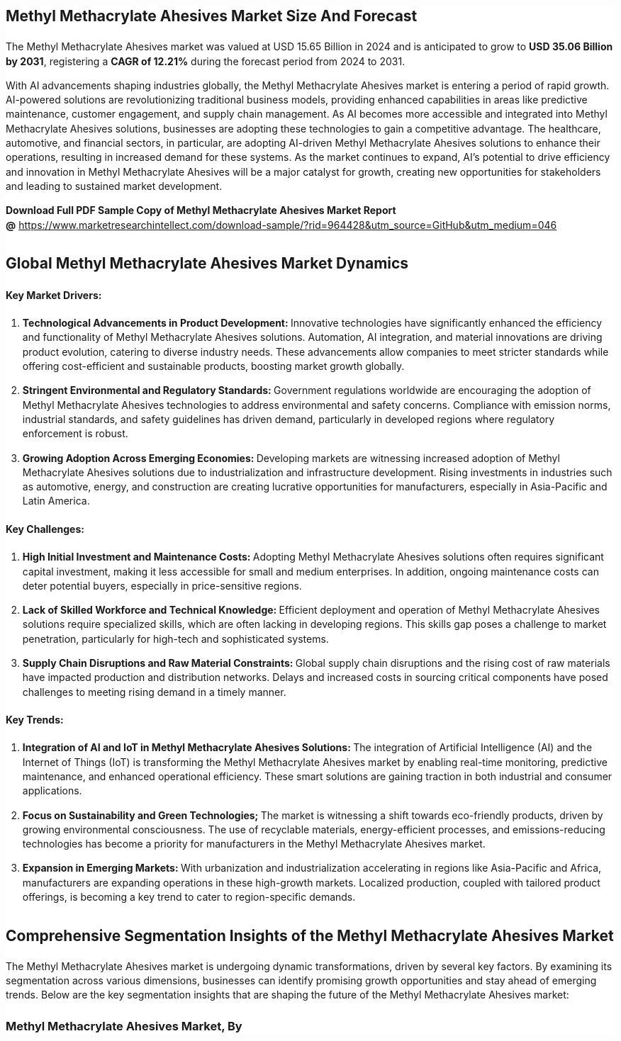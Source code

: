 <h2>Methyl Methacrylate Ahesives Market Size And Forecast</h2><p>The Methyl Methacrylate Ahesives market was valued at USD 15.65 Billion in 2024 and is anticipated to grow to <strong>USD 35.06 Billion by 2031</strong>, registering a <strong>CAGR of 12.21%</strong> during the forecast period from 2024 to 2031.</p><p>With AI advancements shaping industries globally, the Methyl Methacrylate Ahesives market is entering a period of rapid growth. AI-powered solutions are revolutionizing traditional business models, providing enhanced capabilities in areas like predictive maintenance, customer engagement, and supply chain management. As AI becomes more accessible and integrated into Methyl Methacrylate Ahesives solutions, businesses are adopting these technologies to gain a competitive advantage. The healthcare, automotive, and financial sectors, in particular, are adopting AI-driven Methyl Methacrylate Ahesives solutions to enhance their operations, resulting in increased demand for these systems. As the market continues to expand, AI’s potential to drive efficiency and innovation in Methyl Methacrylate Ahesives will be a major catalyst for growth, creating new opportunities for stakeholders and leading to sustained market development.</p><p><strong>Download Full PDF Sample Copy of Methyl Methacrylate Ahesives Market Report @</strong>&nbsp;<a href="https://www.marketresearchintellect.com/download-sample/?rid=964428&amp;utm_source=GitHub&amp;utm_medium=046">https://www.marketresearchintellect.com/download-sample/?rid=964428&amp;utm_source=GitHub&amp;utm_medium=046</a></p><h2>Global Methyl Methacrylate Ahesives Market Dynamics</h2><h4><strong>Key Market Drivers:</strong></h4><ol><li><p><strong>Technological Advancements in Product Development:&nbsp;</strong>Innovative technologies have significantly enhanced the efficiency and functionality of Methyl Methacrylate Ahesives solutions. Automation, AI integration, and material innovations are driving product evolution, catering to diverse industry needs. These advancements allow companies to meet stricter standards while offering cost-efficient and sustainable products, boosting market growth globally.</p></li><li><p><strong>Stringent Environmental and Regulatory Standards:&nbsp;</strong>Government regulations worldwide are encouraging the adoption of Methyl Methacrylate Ahesives technologies to address environmental and safety concerns. Compliance with emission norms, industrial standards, and safety guidelines has driven demand, particularly in developed regions where regulatory enforcement is robust.</p></li><li><p><strong>Growing Adoption Across Emerging Economies:&nbsp;</strong>Developing markets are witnessing increased adoption of Methyl Methacrylate Ahesives solutions due to industrialization and infrastructure development. Rising investments in industries such as automotive, energy, and construction are creating lucrative opportunities for manufacturers, especially in Asia-Pacific and Latin America.</p></li></ol><h4><strong>Key Challenges:</strong></h4><ol><li><p><strong>High Initial Investment and Maintenance Costs:&nbsp;</strong>Adopting Methyl Methacrylate Ahesives solutions often requires significant capital investment, making it less accessible for small and medium enterprises. In addition, ongoing maintenance costs can deter potential buyers, especially in price-sensitive regions.</p></li><li><p><strong>Lack of Skilled Workforce and Technical Knowledge:&nbsp;</strong>Efficient deployment and operation of Methyl Methacrylate Ahesives solutions require specialized skills, which are often lacking in developing regions. This skills gap poses a challenge to market penetration, particularly for high-tech and sophisticated systems.</p></li><li><p><strong>Supply Chain Disruptions and Raw Material Constraints:&nbsp;</strong>Global supply chain disruptions and the rising cost of raw materials have impacted production and distribution networks. Delays and increased costs in sourcing critical components have posed challenges to meeting rising demand in a timely manner.</p></li></ol><h4><strong>Key Trends:</strong></h4><ol><li><p><strong>Integration of AI and IoT in Methyl Methacrylate Ahesives Solutions:&nbsp;</strong>The integration of Artificial Intelligence (AI) and the Internet of Things (IoT) is transforming the Methyl Methacrylate Ahesives market by enabling real-time monitoring, predictive maintenance, and enhanced operational efficiency. These smart solutions are gaining traction in both industrial and consumer applications.</p></li><li><p><strong>Focus on Sustainability and Green Technologies;&nbsp;</strong>The market is witnessing a shift towards eco-friendly products, driven by growing environmental consciousness. The use of recyclable materials, energy-efficient processes, and emissions-reducing technologies has become a priority for manufacturers in the Methyl Methacrylate Ahesives market.</p></li><li><p><strong>Expansion in Emerging Markets:&nbsp;</strong>With urbanization and industrialization accelerating in regions like Asia-Pacific and Africa, manufacturers are expanding operations in these high-growth markets. Localized production, coupled with tailored product offerings, is becoming a key trend to cater to region-specific demands.</p></li></ol><div class="article-main__content" data-test-id="publishing-text-block"><h2>Comprehensive Segmentation Insights of the Methyl Methacrylate Ahesives Market</h2><p>The Methyl Methacrylate Ahesives market is undergoing dynamic transformations, driven by several key factors. By examining its segmentation across various dimensions, businesses can identify promising growth opportunities and stay ahead of emerging trends. Below are the key segmentation insights that are shaping the future of the Methyl Methacrylate Ahesives market:</p><h3><strong>Methyl Methacrylate Ahesives Market, By